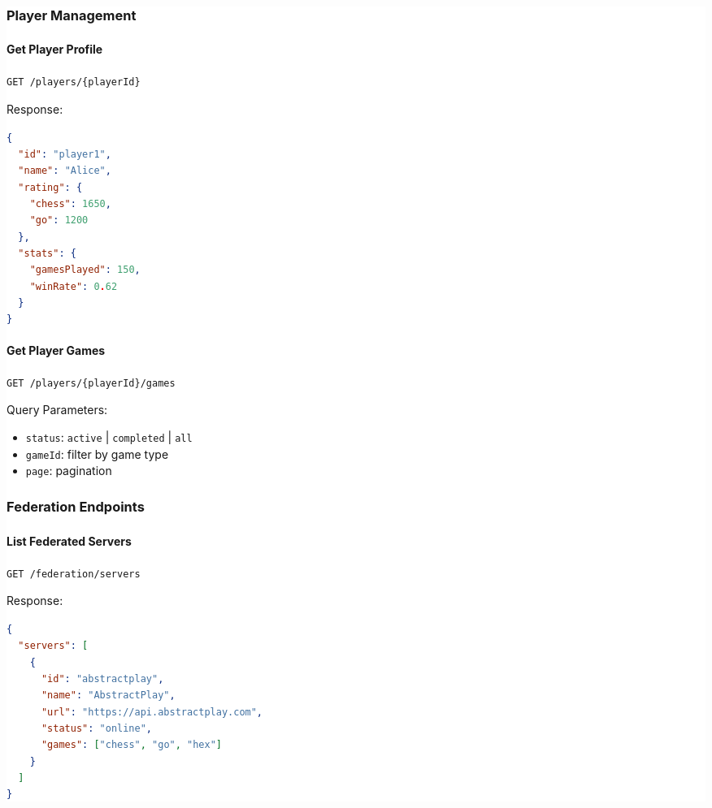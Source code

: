### Player Management

#### Get Player Profile
```http
GET /players/{playerId}
```

Response:
```json
{
  "id": "player1",
  "name": "Alice",
  "rating": {
    "chess": 1650,
    "go": 1200
  },
  "stats": {
    "gamesPlayed": 150,
    "winRate": 0.62
  }
}
```

#### Get Player Games
```http
GET /players/{playerId}/games
```

Query Parameters:
- `status`: `active` | `completed` | `all`
- `gameId`: filter by game type
- `page`: pagination

### Federation Endpoints

#### List Federated Servers
```http
GET /federation/servers
```

Response:
```json
{
  "servers": [
    {
      "id": "abstractplay",
      "name": "AbstractPlay",
      "url": "https://api.abstractplay.com",
      "status": "online",
      "games": ["chess", "go", "hex"]
    }
  ]
}
```
